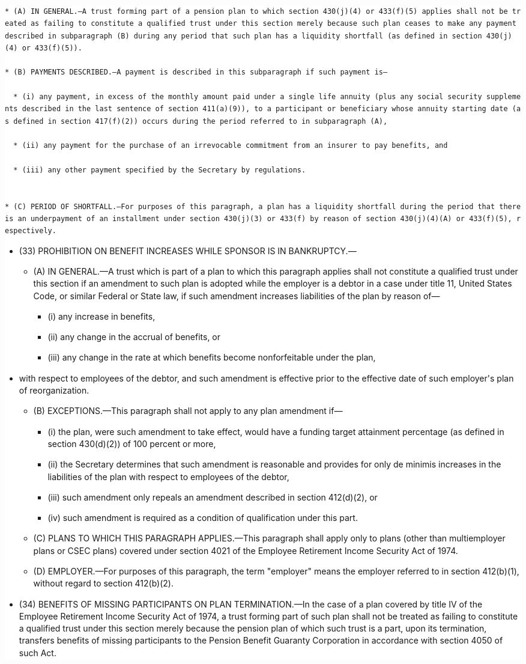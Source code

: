     * (A) IN GENERAL.—A trust forming part of a pension plan to which section 430(j)(4) or 433(f)(5) applies shall not be treated as failing to constitute a qualified trust under this section merely because such plan ceases to make any payment described in subparagraph (B) during any period that such plan has a liquidity shortfall (as defined in section 430(j)(4) or 433(f)(5)).

    * (B) PAYMENTS DESCRIBED.—A payment is described in this subparagraph if such payment is—

      * (i) any payment, in excess of the monthly amount paid under a single life annuity (plus any social security supplements described in the last sentence of section 411(a)(9)), to a participant or beneficiary whose annuity starting date (as defined in section 417(f)(2)) occurs during the period referred to in subparagraph (A),

      * (ii) any payment for the purchase of an irrevocable commitment from an insurer to pay benefits, and

      * (iii) any other payment specified by the Secretary by regulations.


    * (C) PERIOD OF SHORTFALL.—For purposes of this paragraph, a plan has a liquidity shortfall during the period that there is an underpayment of an installment under section 430(j)(3) or 433(f) by reason of section 430(j)(4)(A) or 433(f)(5), respectively.


  * (33) PROHIBITION ON BENEFIT INCREASES WHILE SPONSOR IS IN BANKRUPTCY.—

    * (A) IN GENERAL.—A trust which is part of a plan to which this paragraph applies shall not constitute a qualified trust under this section if an amendment to such plan is adopted while the employer is a debtor in a case under title 11, United States Code, or similar Federal or State law, if such amendment increases liabilities of the plan by reason of—

      * (i) any increase in benefits,

      * (ii) any change in the accrual of benefits, or

      * (iii) any change in the rate at which benefits become nonforfeitable under the plan,


  * with respect to employees of the debtor, and such amendment is effective prior to the effective date of such employer's plan of reorganization.

    * (B) EXCEPTIONS.—This paragraph shall not apply to any plan amendment if—

      * (i) the plan, were such amendment to take effect, would have a funding target attainment percentage (as defined in section 430(d)(2)) of 100 percent or more,

      * (ii) the Secretary determines that such amendment is reasonable and provides for only de minimis increases in the liabilities of the plan with respect to employees of the debtor,

      * (iii) such amendment only repeals an amendment described in section 412(d)(2), or

      * (iv) such amendment is required as a condition of qualification under this part.


    * (C) PLANS TO WHICH THIS PARAGRAPH APPLIES.—This paragraph shall apply only to plans (other than multiemployer plans or CSEC plans) covered under section 4021 of the Employee Retirement Income Security Act of 1974.

    * (D) EMPLOYER.—For purposes of this paragraph, the term "employer" means the employer referred to in section 412(b)(1), without regard to section 412(b)(2).


  * (34) BENEFITS OF MISSING PARTICIPANTS ON PLAN TERMINATION.—In the case of a plan covered by title IV of the Employee Retirement Income Security Act of 1974, a trust forming part of such plan shall not be treated as failing to constitute a qualified trust under this section merely because the pension plan of which such trust is a part, upon its termination, transfers benefits of missing participants to the Pension Benefit Guaranty Corporation in accordance with section 4050 of such Act.
